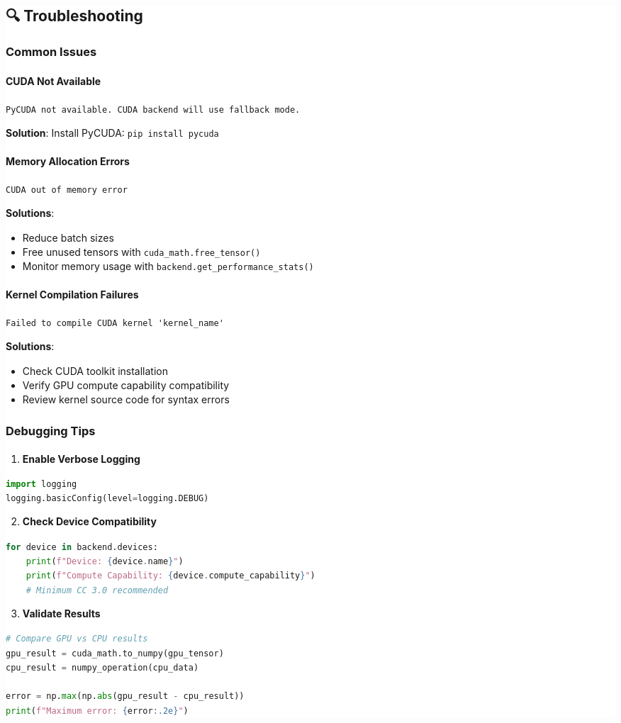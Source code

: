 ## 🔍 Troubleshooting

### Common Issues

#### CUDA Not Available
```
PyCUDA not available. CUDA backend will use fallback mode.
```
**Solution**: Install PyCUDA: `pip install pycuda`

#### Memory Allocation Errors
```
CUDA out of memory error
```
**Solutions**:
- Reduce batch sizes
- Free unused tensors with `cuda_math.free_tensor()`
- Monitor memory usage with `backend.get_performance_stats()`

#### Kernel Compilation Failures
```
Failed to compile CUDA kernel 'kernel_name'
```
**Solutions**:
- Check CUDA toolkit installation
- Verify GPU compute capability compatibility
- Review kernel source code for syntax errors

### Debugging Tips

1. **Enable Verbose Logging**
```python
import logging
logging.basicConfig(level=logging.DEBUG)
```

2. **Check Device Compatibility**
```python
for device in backend.devices:
    print(f"Device: {device.name}")
    print(f"Compute Capability: {device.compute_capability}")
    # Minimum CC 3.0 recommended
```

3. **Validate Results**
```python
# Compare GPU vs CPU results
gpu_result = cuda_math.to_numpy(gpu_tensor)
cpu_result = numpy_operation(cpu_data)

error = np.max(np.abs(gpu_result - cpu_result))
print(f"Maximum error: {error:.2e}")
```
